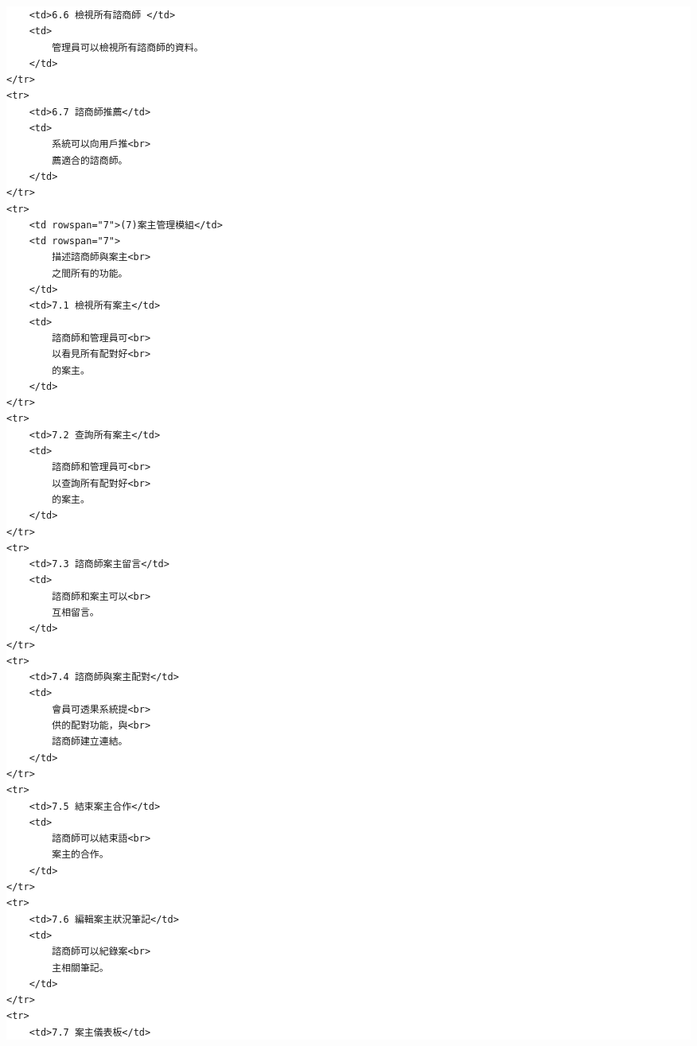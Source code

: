         <td>6.6 檢視所有諮商師 </td>
        <td>
            管理員可以檢視所有諮商師的資料。
        </td>
    </tr>
    <tr>
        <td>6.7 諮商師推薦</td>
        <td>
            系統可以向用戶推<br>
            薦適合的諮商師。
        </td>
    </tr>
    <tr>
        <td rowspan="7">(7)案主管理模組</td>
        <td rowspan="7">
            描述諮商師與案主<br>
            之間所有的功能。  
        </td>
        <td>7.1 檢視所有案主</td>
        <td>
            諮商師和管理員可<br>
            以看見所有配對好<br>
            的案主。
        </td>
    </tr>
    <tr>
        <td>7.2 查詢所有案主</td>
        <td>
            諮商師和管理員可<br>
            以查詢所有配對好<br>
            的案主。
        </td>
    </tr>
    <tr>
        <td>7.3 諮商師案主留言</td>
        <td>
            諮商師和案主可以<br>
            互相留言。
        </td>
    </tr>
    <tr>
        <td>7.4 諮商師與案主配對</td>
        <td>
            會員可透果系統提<br>
            供的配對功能，與<br>
            諮商師建立連結。
        </td>
    </tr>
    <tr>
        <td>7.5 結束案主合作</td>
        <td>
            諮商師可以結束語<br>
            案主的合作。
        </td>
    </tr>
    <tr>
        <td>7.6 編輯案主狀況筆記</td>
        <td>
            諮商師可以紀錄案<br>
            主相關筆記。
        </td>
    </tr>
    <tr>
        <td>7.7 案主儀表板</td>